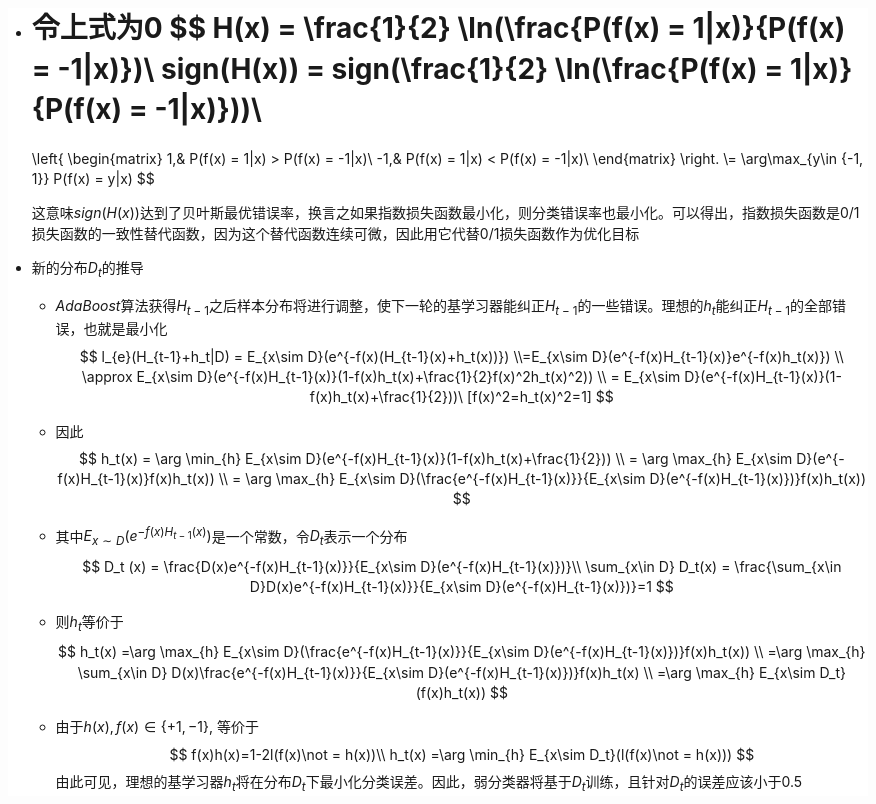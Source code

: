   * 令上式为0
    $$
    H(x) = \frac{1}{2} \ln(\frac{P(f(x) = 1|x)}{P(f(x) = -1|x)})\\
    sign(H(x)) = sign(\frac{1}{2} \ln(\frac{P(f(x) = 1|x)}{P(f(x) = -1|x)}))\\
    = 
    \left\{
    \begin{matrix}
    1,& P(f(x) = 1|x) > P(f(x) = -1|x)\\
    -1,& P(f(x) = 1|x) < P(f(x) = -1|x)\\
    \end{matrix}
    \right.
    \\= \arg\max_{y\in \{-1, 1\}} P(f(x) = y|x)
    $$

    这意味$sign(H(x))$达到了贝叶斯最优错误率，换言之如果指数损失函数最小化，则分类错误率也最小化。可以得出，指数损失函数是$0/1$损失函数的一致性替代函数，因为这个替代函数连续可微，因此用它代替$0/1$损失函数作为优化目标



* 新的分布$D_t​$的推导

  * $AdaBoost$算法获得$H_{t-1}$之后样本分布将进行调整，使下一轮的基学习器能纠正$H_{t-1}$的一些错误。理想的$h_t$能纠正$H_{t-1}$的全部错误，也就是最小化
    $$
    l_{e}(H_{t-1}+h_t|D) = E_{x\sim D}(e^{-f(x)(H_{t-1}(x)+h_t(x))})
    \\=E_{x\sim D}(e^{-f(x)H_{t-1}(x)}e^{-f(x)h_t(x)})
    \\ \approx E_{x\sim D}(e^{-f(x)H_{t-1}(x)}(1-f(x)h_t(x)+\frac{1}{2}f(x)^2h_t(x)^2))
    \\ = E_{x\sim D}(e^{-f(x)H_{t-1}(x)}(1-f(x)h_t(x)+\frac{1}{2}))\ [f(x)^2=h_t(x)^2=1]
    $$

  * 因此
    $$
    h_t(x) = \arg \min_{h} E_{x\sim D}(e^{-f(x)H_{t-1}(x)}(1-f(x)h_t(x)+\frac{1}{2}))
    \\ = \arg \max_{h} E_{x\sim D}(e^{-f(x)H_{t-1}(x)}f(x)h_t(x))
    \\ = \arg \max_{h} E_{x\sim D}(\frac{e^{-f(x)H_{t-1}(x)}}{E_{x\sim D}(e^{-f(x)H_{t-1}(x)})}f(x)h_t(x))
    $$

  * 其中$E_{x\sim D}(e^{-f(x)H_{t-1}(x)})$是一个常数，令$D_t$表示一个分布
    $$
    D_t (x) = \frac{D(x)e^{-f(x)H_{t-1}(x)}}{E_{x\sim D}(e^{-f(x)H_{t-1}(x)})}\\
    \sum_{x\in D} D_t(x) = \frac{\sum_{x\in D}D(x)e^{-f(x)H_{t-1}(x)}}{E_{x\sim D}(e^{-f(x)H_{t-1}(x)})}=1
    $$

  * 则$h_t$等价于
    $$
    h_t(x) =\arg \max_{h} E_{x\sim D}(\frac{e^{-f(x)H_{t-1}(x)}}{E_{x\sim D}(e^{-f(x)H_{t-1}(x)})}f(x)h_t(x))
    \\ =\arg \max_{h} \sum_{x\in D} D(x)\frac{e^{-f(x)H_{t-1}(x)}}{E_{x\sim D}(e^{-f(x)H_{t-1}(x)})}f(x)h_t(x)
    \\ =\arg \max_{h} E_{x\sim D_t}(f(x)h_t(x))
    $$

  * 由于$h(x),f(x) \in \{+1, -1\}$, 等价于
    $$
    f(x)h(x)=1-2l(f(x)\not = h(x))\\
    h_t(x) =\arg \min_{h} E_{x\sim D_t}(l(f(x)\not = h(x)))
    $$
    由此可见，理想的基学习器$h_t$将在分布$D_t$下最小化分类误差。因此，弱分类器将基于$D_t$训练，且针对$D_t$的误差应该小于$0.5$
